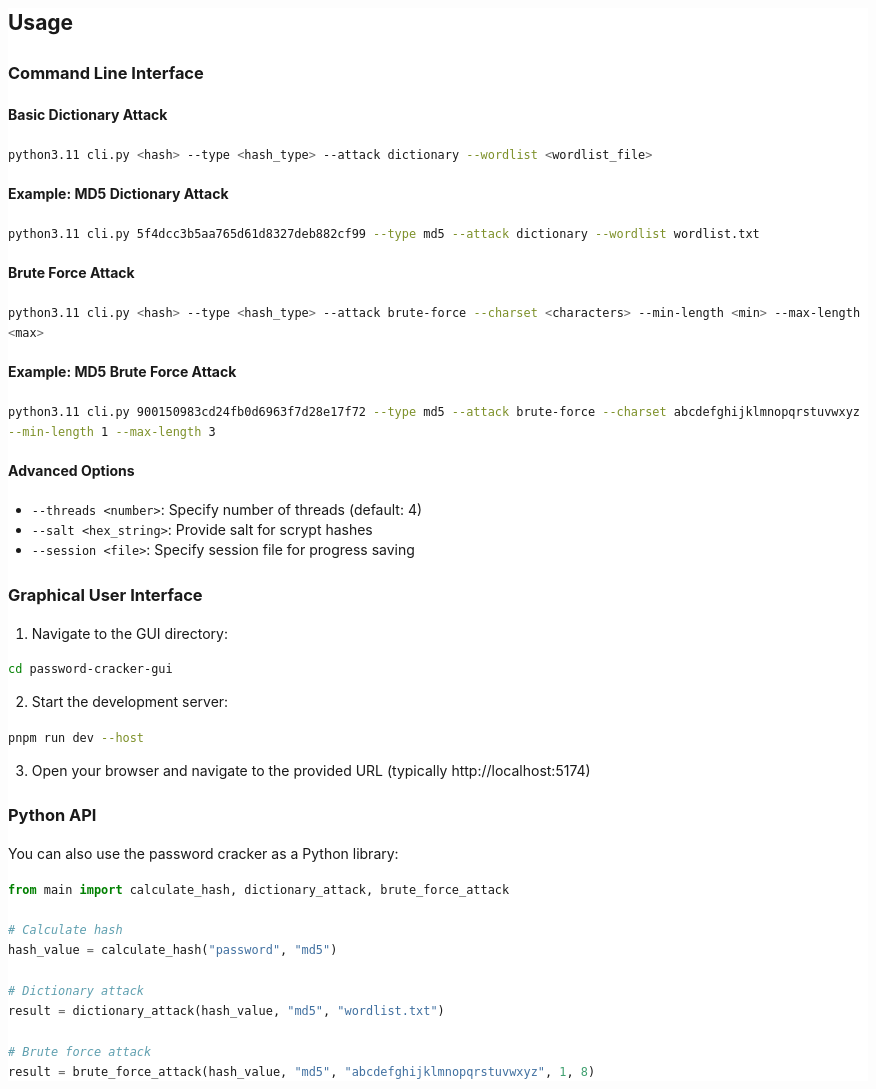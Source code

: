 ## Usage

### Command Line Interface

#### Basic Dictionary Attack
```bash
python3.11 cli.py <hash> --type <hash_type> --attack dictionary --wordlist <wordlist_file>
```

#### Example: MD5 Dictionary Attack
```bash
python3.11 cli.py 5f4dcc3b5aa765d61d8327deb882cf99 --type md5 --attack dictionary --wordlist wordlist.txt
```

#### Brute Force Attack
```bash
python3.11 cli.py <hash> --type <hash_type> --attack brute-force --charset <characters> --min-length <min> --max-length <max>
```

#### Example: MD5 Brute Force Attack
```bash
python3.11 cli.py 900150983cd24fb0d6963f7d28e17f72 --type md5 --attack brute-force --charset abcdefghijklmnopqrstuvwxyz --min-length 1 --max-length 3
```

#### Advanced Options
- `--threads <number>`: Specify number of threads (default: 4)
- `--salt <hex_string>`: Provide salt for scrypt hashes
- `--session <file>`: Specify session file for progress saving

### Graphical User Interface

1. Navigate to the GUI directory:
```bash
cd password-cracker-gui
```

2. Start the development server:
```bash
pnpm run dev --host
```

3. Open your browser and navigate to the provided URL (typically http://localhost:5174)

### Python API

You can also use the password cracker as a Python library:

```python
from main import calculate_hash, dictionary_attack, brute_force_attack

# Calculate hash
hash_value = calculate_hash("password", "md5")

# Dictionary attack
result = dictionary_attack(hash_value, "md5", "wordlist.txt")

# Brute force attack
result = brute_force_attack(hash_value, "md5", "abcdefghijklmnopqrstuvwxyz", 1, 8)
```
